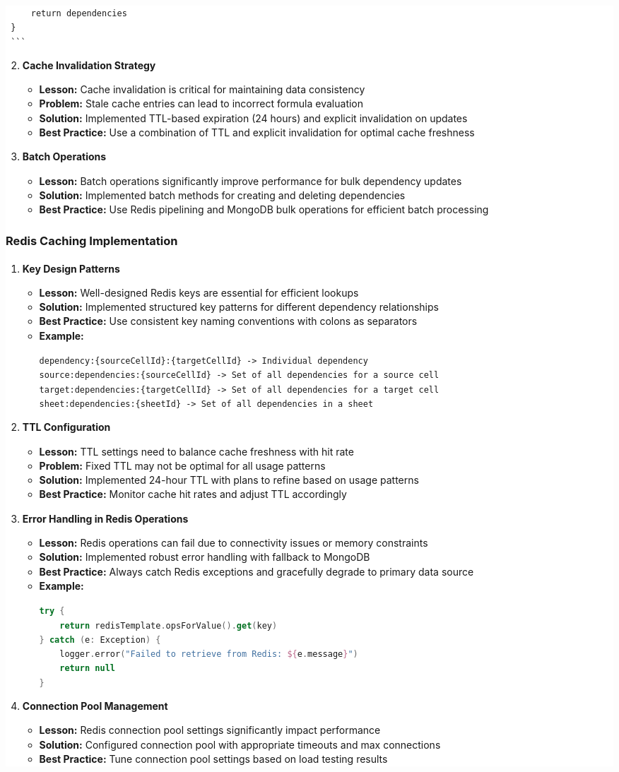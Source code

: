          return dependencies
     }
     ```

2. **Cache Invalidation Strategy**
   - **Lesson:** Cache invalidation is critical for maintaining data consistency
   - **Problem:** Stale cache entries can lead to incorrect formula evaluation
   - **Solution:** Implemented TTL-based expiration (24 hours) and explicit invalidation on updates
   - **Best Practice:** Use a combination of TTL and explicit invalidation for optimal cache freshness

3. **Batch Operations**
   - **Lesson:** Batch operations significantly improve performance for bulk dependency updates
   - **Solution:** Implemented batch methods for creating and deleting dependencies
   - **Best Practice:** Use Redis pipelining and MongoDB bulk operations for efficient batch processing

### Redis Caching Implementation

1. **Key Design Patterns**
   - **Lesson:** Well-designed Redis keys are essential for efficient lookups
   - **Solution:** Implemented structured key patterns for different dependency relationships
   - **Best Practice:** Use consistent key naming conventions with colons as separators
   - **Example:**
     ```
     dependency:{sourceCellId}:{targetCellId} -> Individual dependency
     source:dependencies:{sourceCellId} -> Set of all dependencies for a source cell
     target:dependencies:{targetCellId} -> Set of all dependencies for a target cell
     sheet:dependencies:{sheetId} -> Set of all dependencies in a sheet
     ```

2. **TTL Configuration**
   - **Lesson:** TTL settings need to balance cache freshness with hit rate
   - **Problem:** Fixed TTL may not be optimal for all usage patterns
   - **Solution:** Implemented 24-hour TTL with plans to refine based on usage patterns
   - **Best Practice:** Monitor cache hit rates and adjust TTL accordingly

3. **Error Handling in Redis Operations**
   - **Lesson:** Redis operations can fail due to connectivity issues or memory constraints
   - **Solution:** Implemented robust error handling with fallback to MongoDB
   - **Best Practice:** Always catch Redis exceptions and gracefully degrade to primary data source
   - **Example:**
     ```kotlin
     try {
         return redisTemplate.opsForValue().get(key)
     } catch (e: Exception) {
         logger.error("Failed to retrieve from Redis: ${e.message}")
         return null
     }
     ```

4. **Connection Pool Management**
   - **Lesson:** Redis connection pool settings significantly impact performance
   - **Solution:** Configured connection pool with appropriate timeouts and max connections
   - **Best Practice:** Tune connection pool settings based on load testing results
